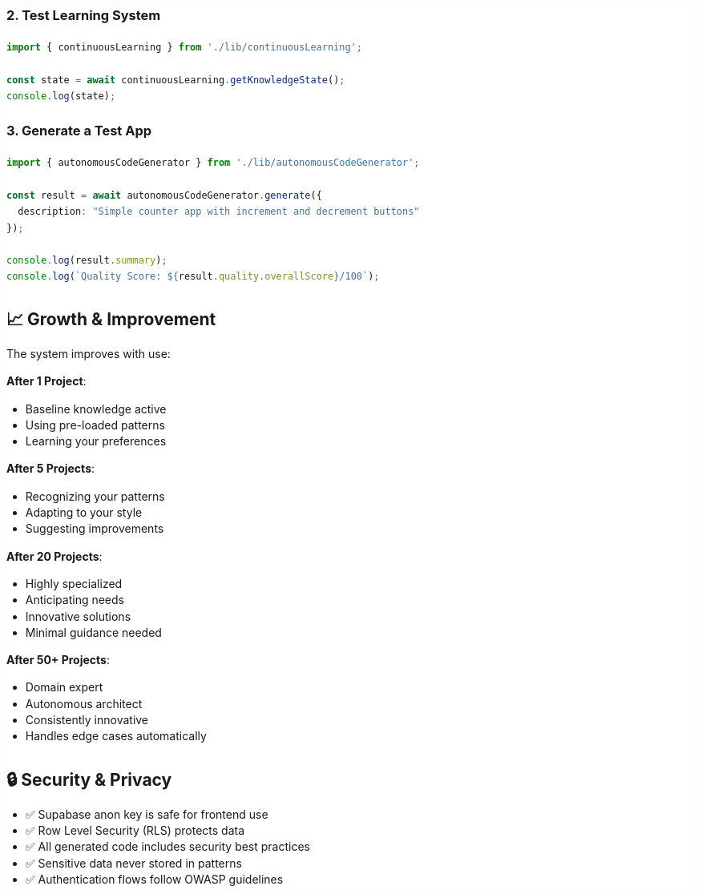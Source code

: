 ### 2. Test Learning System
```typescript
import { continuousLearning } from './lib/continuousLearning';

const state = await continuousLearning.getKnowledgeState();
console.log(state);
```

### 3. Generate a Test App
```typescript
import { autonomousCodeGenerator } from './lib/autonomousCodeGenerator';

const result = await autonomousCodeGenerator.generate({
  description: "Simple counter app with increment and decrement buttons"
});

console.log(result.summary);
console.log(`Quality Score: ${result.quality.overallScore}/100`);
```

## 📈 Growth & Improvement

The system improves with use:

**After 1 Project**: 
- Baseline knowledge active
- Using pre-loaded patterns
- Learning your preferences

**After 5 Projects**: 
- Recognizing your patterns
- Adapting to your style
- Suggesting improvements

**After 20 Projects**: 
- Highly specialized
- Anticipating needs
- Innovative solutions
- Minimal guidance needed

**After 50+ Projects**: 
- Domain expert
- Autonomous architect
- Consistently innovative
- Handles edge cases automatically

## 🔒 Security & Privacy

- ✅ Supabase anon key is safe for frontend use
- ✅ Row Level Security (RLS) protects data
- ✅ All generated code includes security best practices
- ✅ Sensitive data never stored in patterns
- ✅ Authentication flows follow OWASP guidelines
